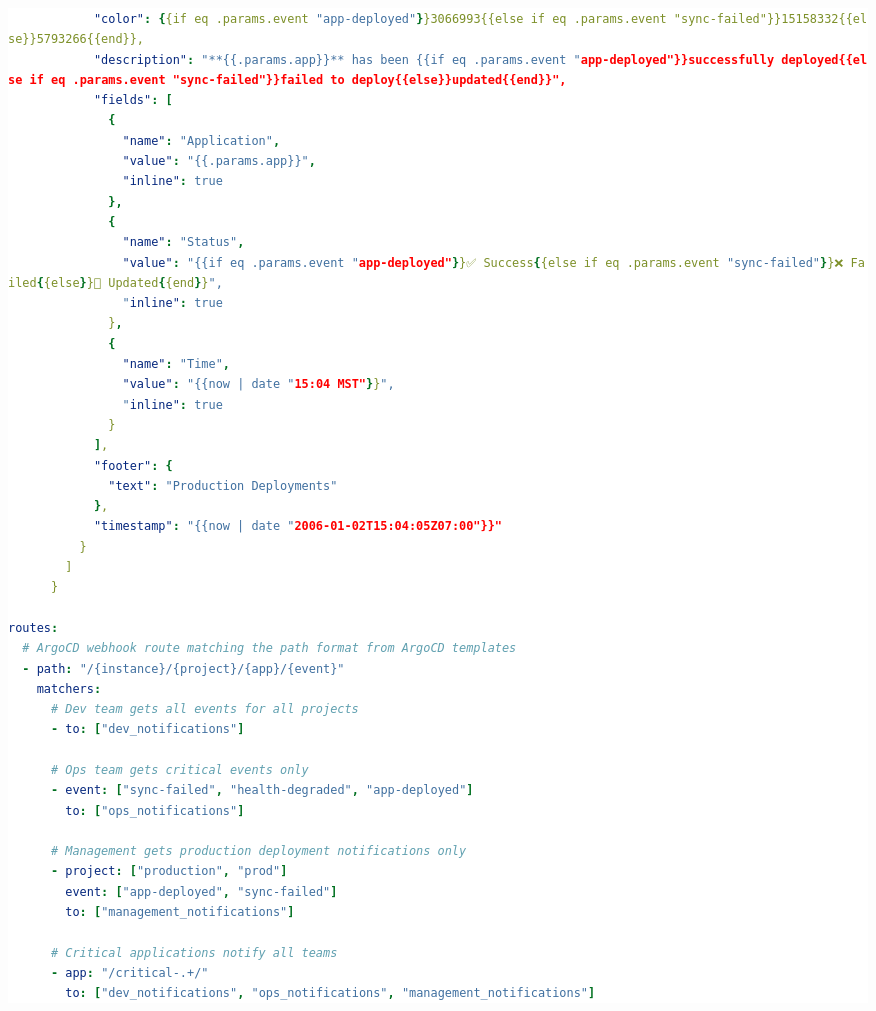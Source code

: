 ```yaml
            "color": {{if eq .params.event "app-deployed"}}3066993{{else if eq .params.event "sync-failed"}}15158332{{else}}5793266{{end}},
            "description": "**{{.params.app}}** has been {{if eq .params.event "app-deployed"}}successfully deployed{{else if eq .params.event "sync-failed"}}failed to deploy{{else}}updated{{end}}",
            "fields": [
              {
                "name": "Application",
                "value": "{{.params.app}}",
                "inline": true
              },
              {
                "name": "Status", 
                "value": "{{if eq .params.event "app-deployed"}}✅ Success{{else if eq .params.event "sync-failed"}}❌ Failed{{else}}🔄 Updated{{end}}",
                "inline": true
              },
              {
                "name": "Time",
                "value": "{{now | date "15:04 MST"}}",
                "inline": true
              }
            ],
            "footer": {
              "text": "Production Deployments"
            },
            "timestamp": "{{now | date "2006-01-02T15:04:05Z07:00"}}"
          }
        ]
      }

routes:
  # ArgoCD webhook route matching the path format from ArgoCD templates
  - path: "/{instance}/{project}/{app}/{event}"
    matchers:
      # Dev team gets all events for all projects
      - to: ["dev_notifications"]
      
      # Ops team gets critical events only
      - event: ["sync-failed", "health-degraded", "app-deployed"]
        to: ["ops_notifications"]
      
      # Management gets production deployment notifications only
      - project: ["production", "prod"]
        event: ["app-deployed", "sync-failed"]
        to: ["management_notifications"]
      
      # Critical applications notify all teams
      - app: "/critical-.+/"
        to: ["dev_notifications", "ops_notifications", "management_notifications"]
```
